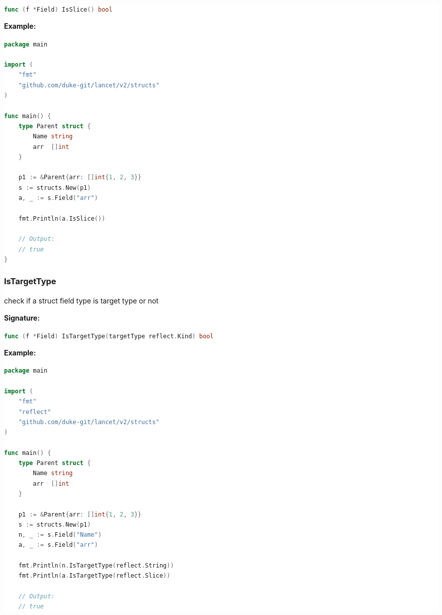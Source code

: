 ```go
func (f *Field) IsSlice() bool
```

<b>Example:</b>

```go
package main

import (
    "fmt"
    "github.com/duke-git/lancet/v2/structs"
)

func main() {
    type Parent struct {
        Name string
        arr  []int
    }

    p1 := &Parent{arr: []int{1, 2, 3}}
    s := structs.New(p1)
    a, _ := s.Field("arr")

    fmt.Println(a.IsSlice())

    // Output:
    // true
}
```

### <span id="IsTargetType">IsTargetType</span>

<p>check if a struct field type is target type or not</p>

<b>Signature:</b>

```go
func (f *Field) IsTargetType(targetType reflect.Kind) bool
```

<b>Example:</b>

```go
package main

import (
    "fmt"
    "reflect"
    "github.com/duke-git/lancet/v2/structs"
)

func main() {
    type Parent struct {
        Name string
        arr  []int
    }

    p1 := &Parent{arr: []int{1, 2, 3}}
    s := structs.New(p1)
    n, _ := s.Field("Name")
	a, _ := s.Field("arr")
    
    fmt.Println(n.IsTargetType(reflect.String))
    fmt.Println(a.IsTargetType(reflect.Slice))
    
    // Output: 
    // true
```